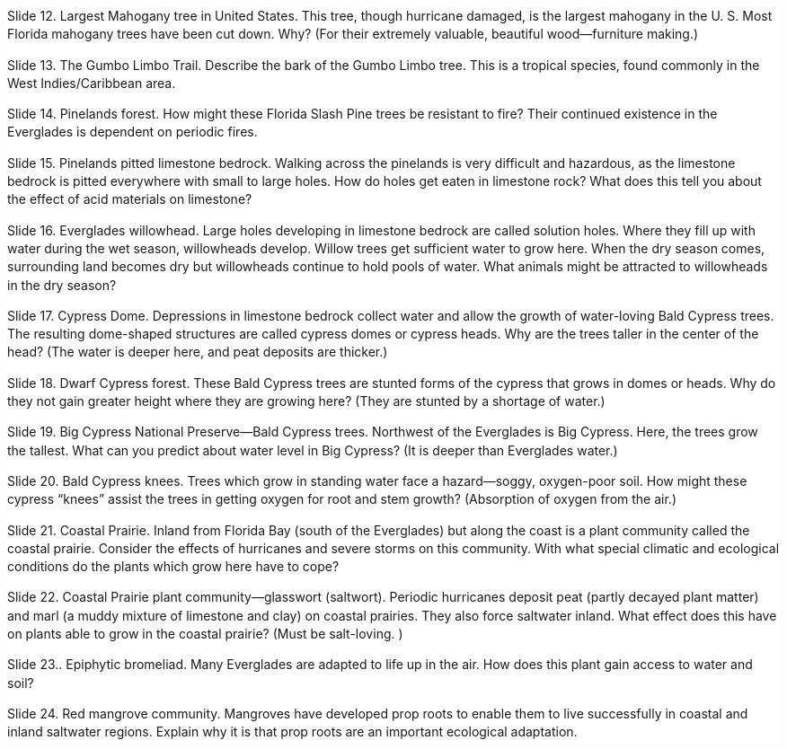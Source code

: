 Slide 12. Largest Mahogany tree in United States. This tree, though hurricane damaged, is the largest mahogany in the U. S. Most Florida mahogany trees have been cut down. Why? (For their extremely valuable, beautiful wood—furniture making.)
</p>
<p>
Slide 13. The Gumbo Limbo Trail. Describe the bark of the Gumbo Limbo tree. This is a tropical species, found commonly in the West Indies/Caribbean area.
</p>
<p>
Slide 14. Pinelands forest. How might these Florida Slash Pine trees be resistant to fire? Their continued existence in the Everglades is dependent on periodic fires.
</p>
<p>
Slide 15. Pinelands pitted limestone bedrock. Walking across the pinelands is very difficult and hazardous, as the limestone bedrock is pitted everywhere with small to large holes. How do holes get eaten in limestone rock? What does this tell you about the effect of acid materials on limestone?
</p>
<p>
Slide 16. Everglades willowhead. Large holes developing in limestone bedrock are called solution holes. Where they fill up with water during the wet season, willowheads develop. Willow trees get sufficient water to grow here. When the dry season comes, surrounding land becomes dry but willowheads continue to hold pools of water. What animals might be attracted to willowheads in the dry season?
</p>
<p>
Slide 17. Cypress Dome. Depressions in limestone bedrock collect water and allow the growth of water-loving Bald Cypress trees. The resulting dome-shaped structures are called cypress domes or cypress heads. Why are the trees taller in the center of the head? (The water is deeper here, and peat deposits are thicker.)
</p>
<p>
Slide 18. Dwarf Cypress forest. These Bald Cypress trees are stunted forms of the cypress that grows in domes or heads. Why do they not gain greater height where they are growing here? (They are stunted by a shortage of water.)
</p>
<p>
Slide 19. Big Cypress National Preserve—Bald Cypress trees. Northwest of the Everglades is Big Cypress. Here, the trees grow the tallest. What can you predict about water level in Big Cypress? (It is deeper than Everglades water.)
</p>
<p>
Slide 20. Bald Cypress knees. Trees which grow in standing water face a hazard—soggy, oxygen-poor soil. How might these cypress “knees” assist the trees in getting oxygen for root and stem growth? (Absorption of oxygen from the air.)
</p>
<p>
Slide 21. Coastal Prairie. Inland from Florida Bay (south of the Everglades) but along the coast is a plant community called the coastal prairie. Consider the effects of hurricanes and severe storms on this community. With what special climatic and ecological conditions do the plants which grow here have to cope?
</p>
<p>
Slide 22. Coastal Prairie plant community—glasswort (saltwort). Periodic hurricanes deposit peat (partly decayed plant matter) and marl (a muddy mixture of limestone and clay) on coastal prairies. They also force saltwater inland. What effect does this have on plants able to grow in the coastal prairie? (Must be salt-loving. )
</p>
<p>
Slide 23.. Epiphytic bromeliad. Many Everglades are adapted to life up in the air. How does this plant gain access to water and soil?
</p>
<p>
Slide 24. Red mangrove community. Mangroves have developed prop roots to enable them to live successfully in coastal and inland saltwater regions. Explain why it is that prop roots are an important ecological adaptation.